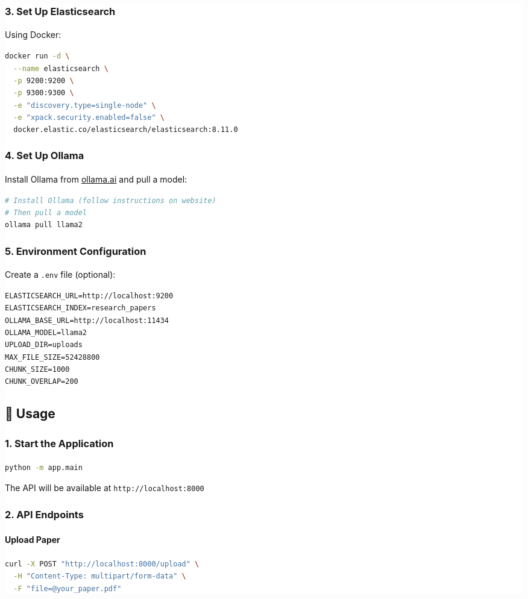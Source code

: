 ### 3. Set Up Elasticsearch

Using Docker:

```bash
docker run -d \
  --name elasticsearch \
  -p 9200:9200 \
  -p 9300:9300 \
  -e "discovery.type=single-node" \
  -e "xpack.security.enabled=false" \
  docker.elastic.co/elasticsearch/elasticsearch:8.11.0
```

### 4. Set Up Ollama

Install Ollama from [ollama.ai](https://ollama.ai) and pull a model:

```bash
# Install Ollama (follow instructions on website)
# Then pull a model
ollama pull llama2
```

### 5. Environment Configuration

Create a `.env` file (optional):

```env
ELASTICSEARCH_URL=http://localhost:9200
ELASTICSEARCH_INDEX=research_papers
OLLAMA_BASE_URL=http://localhost:11434
OLLAMA_MODEL=llama2
UPLOAD_DIR=uploads
MAX_FILE_SIZE=52428800
CHUNK_SIZE=1000
CHUNK_OVERLAP=200
```

## 🚀 Usage

### 1. Start the Application

```bash
python -m app.main
```

The API will be available at `http://localhost:8000`

### 2. API Endpoints

#### Upload Paper

```bash
curl -X POST "http://localhost:8000/upload" \
  -H "Content-Type: multipart/form-data" \
  -F "file=@your_paper.pdf"
```
